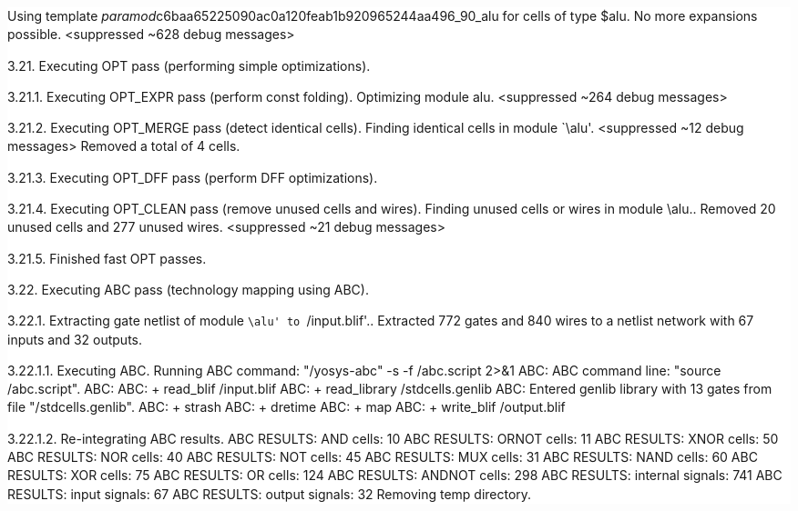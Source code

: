 Using template $paramod$c6baa65225090ac0a120feab1b920965244aa496\_90_alu for cells of type $alu.
No more expansions possible.
<suppressed ~628 debug messages>

3.21. Executing OPT pass (performing simple optimizations).

3.21.1. Executing OPT_EXPR pass (perform const folding).
Optimizing module alu.
<suppressed ~264 debug messages>

3.21.2. Executing OPT_MERGE pass (detect identical cells).
Finding identical cells in module `\alu'.
<suppressed ~12 debug messages>
Removed a total of 4 cells.

3.21.3. Executing OPT_DFF pass (perform DFF optimizations).

3.21.4. Executing OPT_CLEAN pass (remove unused cells and wires).
Finding unused cells or wires in module \alu..
Removed 20 unused cells and 277 unused wires.
<suppressed ~21 debug messages>

3.21.5. Finished fast OPT passes.

3.22. Executing ABC pass (technology mapping using ABC).

3.22.1. Extracting gate netlist of module `\alu' to `<abc-temp-dir>/input.blif'..
Extracted 772 gates and 840 wires to a netlist network with 67 inputs and 32 outputs.

3.22.1.1. Executing ABC.
Running ABC command: "<yosys-exe-dir>/yosys-abc" -s -f <abc-temp-dir>/abc.script 2>&1
ABC: ABC command line: "source <abc-temp-dir>/abc.script".
ABC:
ABC: + read_blif <abc-temp-dir>/input.blif
ABC: + read_library <abc-temp-dir>/stdcells.genlib
ABC: Entered genlib library with 13 gates from file "<abc-temp-dir>/stdcells.genlib".
ABC: + strash
ABC: + dretime
ABC: + map
ABC: + write_blif <abc-temp-dir>/output.blif

3.22.1.2. Re-integrating ABC results.
ABC RESULTS:               AND cells:       10
ABC RESULTS:             ORNOT cells:       11
ABC RESULTS:              XNOR cells:       50
ABC RESULTS:               NOR cells:       40
ABC RESULTS:               NOT cells:       45
ABC RESULTS:               MUX cells:       31
ABC RESULTS:              NAND cells:       60
ABC RESULTS:               XOR cells:       75
ABC RESULTS:                OR cells:      124
ABC RESULTS:            ANDNOT cells:      298
ABC RESULTS:        internal signals:      741
ABC RESULTS:           input signals:       67
ABC RESULTS:          output signals:       32
Removing temp directory.
